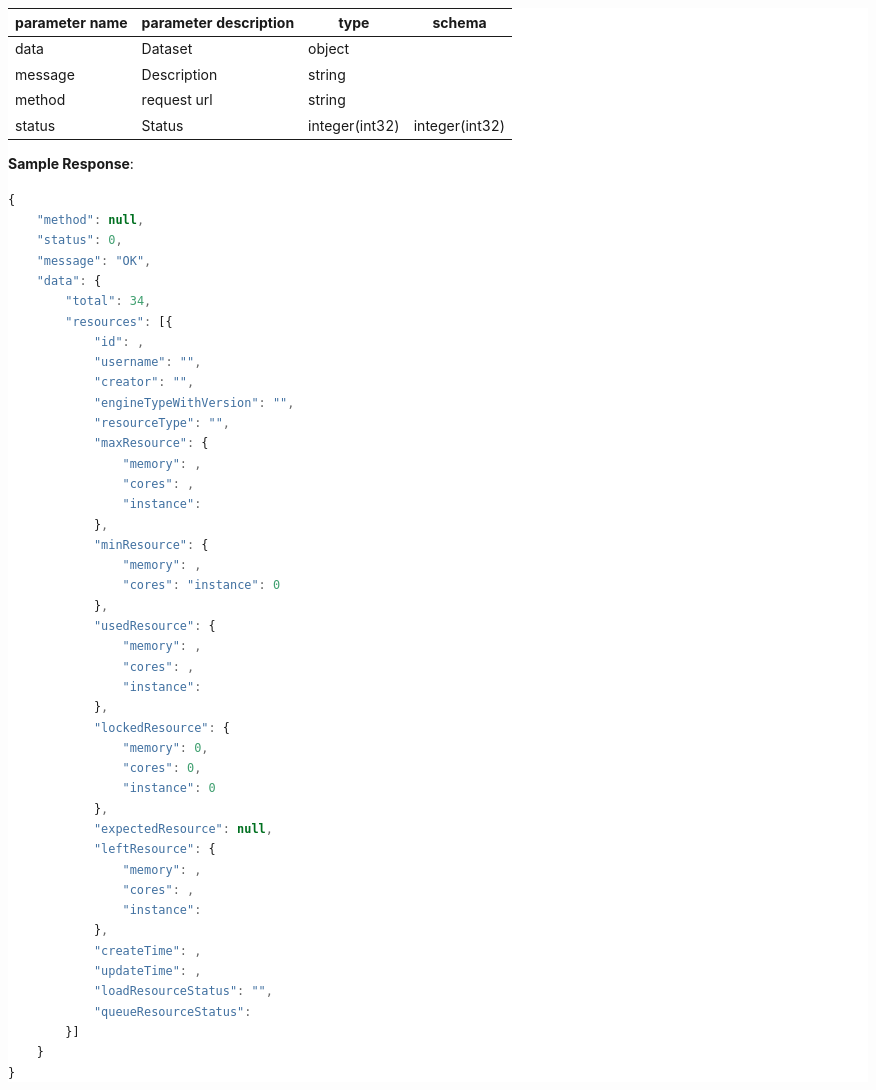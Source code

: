 
| parameter name | parameter description | type | schema |
| -------- | -------- | ----- |----- |
|data|Dataset|object|
|message|Description|string|
|method|request url|string|
|status|Status|integer(int32)|integer(int32)|


**Sample Response**:
````javascript
{
	"method": null,
	"status": 0,
	"message": "OK",
	"data": {
		"total": 34,
		"resources": [{
			"id": ,
			"username": "",
			"creator": "",
			"engineTypeWithVersion": "",
			"resourceType": "",
			"maxResource": {
				"memory": ,
				"cores": ,
				"instance":
			},
			"minResource": {
				"memory": ,
				"cores": "instance": 0
			},
			"usedResource": {
				"memory": ,
				"cores": ,
				"instance":
			},
			"lockedResource": {
				"memory": 0,
				"cores": 0,
				"instance": 0
			},
			"expectedResource": null,
			"leftResource": {
				"memory": ,
				"cores": ,
				"instance":
			},
			"createTime": ,
			"updateTime": ,
			"loadResourceStatus": "",
			"queueResourceStatus":
		}]
	}
}
````
